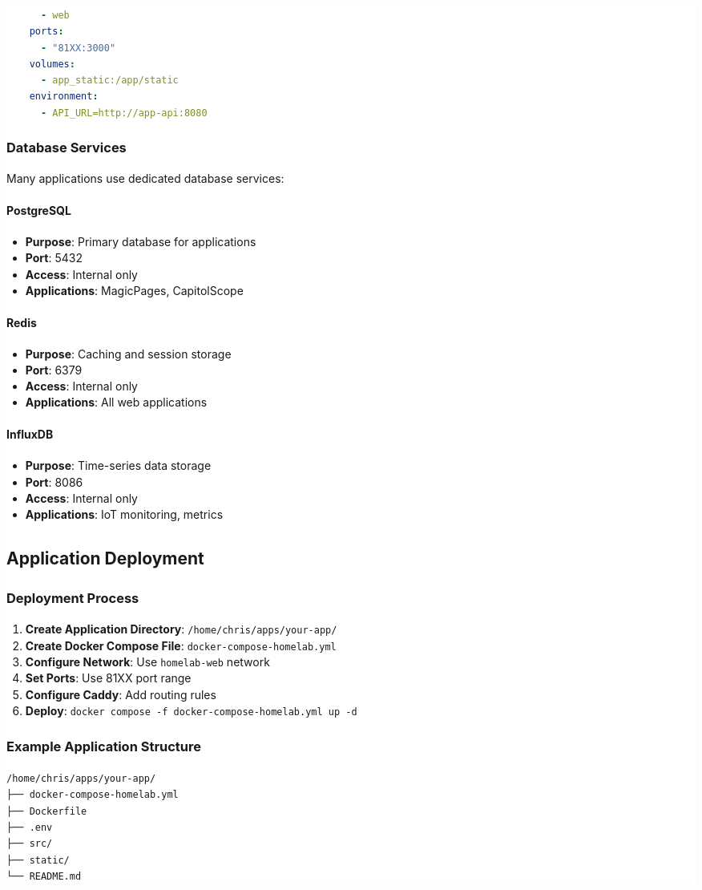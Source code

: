 ```yaml
      - web
    ports:
      - "81XX:3000"
    volumes:
      - app_static:/app/static
    environment:
      - API_URL=http://app-api:8080
```

### Database Services
Many applications use dedicated database services:

#### PostgreSQL
- **Purpose**: Primary database for applications
- **Port**: 5432
- **Access**: Internal only
- **Applications**: MagicPages, CapitolScope

#### Redis
- **Purpose**: Caching and session storage
- **Port**: 6379
- **Access**: Internal only
- **Applications**: All web applications

#### InfluxDB
- **Purpose**: Time-series data storage
- **Port**: 8086
- **Access**: Internal only
- **Applications**: IoT monitoring, metrics

## Application Deployment

### Deployment Process
1. **Create Application Directory**: `/home/chris/apps/your-app/`
2. **Create Docker Compose File**: `docker-compose-homelab.yml`
3. **Configure Network**: Use `homelab-web` network
4. **Set Ports**: Use 81XX port range
5. **Configure Caddy**: Add routing rules
6. **Deploy**: `docker compose -f docker-compose-homelab.yml up -d`

### Example Application Structure
```
/home/chris/apps/your-app/
├── docker-compose-homelab.yml
├── Dockerfile
├── .env
├── src/
├── static/
└── README.md
```
